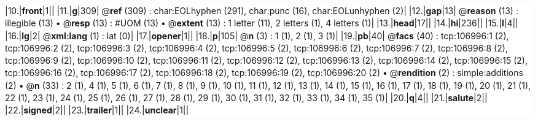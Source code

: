 |10.|__front__|1||
|11.|__g__|309| @__ref__ (309) : char:EOLhyphen (291), char:punc (16), char:EOLunhyphen (2)|
|12.|__gap__|13| @__reason__ (13) : illegible (13)  •  @__resp__ (13) : #UOM (13)  •  @__extent__ (13) : 1 letter (11), 2 letters (1), 4 letters (1)|
|13.|__head__|17||
|14.|__hi__|236||
|15.|__l__|4||
|16.|__lg__|2| @__xml:lang__ (1) : lat (0)|
|17.|__opener__|1||
|18.|__p__|105| @__n__ (3) : 1 (1), 2 (1), 3 (1)|
|19.|__pb__|40| @__facs__ (40) : tcp:106996:1 (2), tcp:106996:2 (2), tcp:106996:3 (2), tcp:106996:4 (2), tcp:106996:5 (2), tcp:106996:6 (2), tcp:106996:7 (2), tcp:106996:8 (2), tcp:106996:9 (2), tcp:106996:10 (2), tcp:106996:11 (2), tcp:106996:12 (2), tcp:106996:13 (2), tcp:106996:14 (2), tcp:106996:15 (2), tcp:106996:16 (2), tcp:106996:17 (2), tcp:106996:18 (2), tcp:106996:19 (2), tcp:106996:20 (2)  •  @__rendition__ (2) : simple:additions (2)  •  @__n__ (33) : 2 (1), 4 (1), 5 (1), 6 (1), 7 (1), 8 (1), 9 (1), 10 (1), 11 (1), 12 (1), 13 (1), 14 (1), 15 (1), 16 (1), 17 (1), 18 (1), 19 (1), 20 (1), 21 (1), 22 (1), 23 (1), 24 (1), 25 (1), 26 (1), 27 (1), 28 (1), 29 (1), 30 (1), 31 (1), 32 (1), 33 (1), 34 (1), 35 (1)|
|20.|__q__|4||
|21.|__salute__|2||
|22.|__signed__|2||
|23.|__trailer__|1||
|24.|__unclear__|1||
